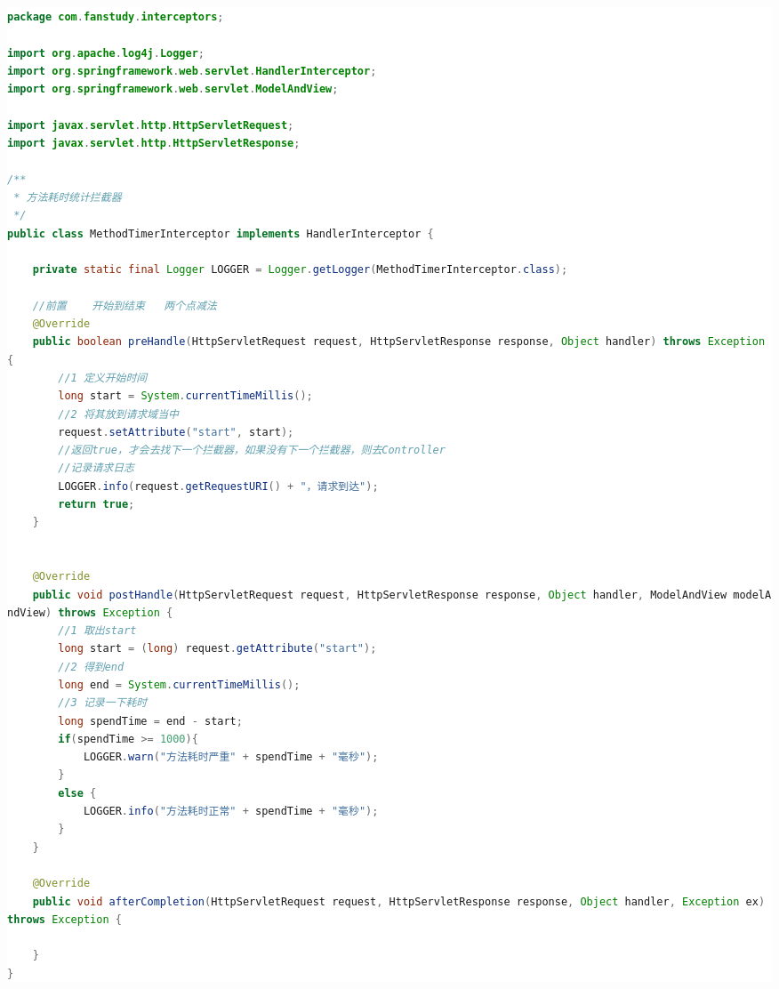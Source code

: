 

```java
package com.fanstudy.interceptors;

import org.apache.log4j.Logger;
import org.springframework.web.servlet.HandlerInterceptor;
import org.springframework.web.servlet.ModelAndView;

import javax.servlet.http.HttpServletRequest;
import javax.servlet.http.HttpServletResponse;

/**
 * 方法耗时统计拦截器
 */
public class MethodTimerInterceptor implements HandlerInterceptor {

    private static final Logger LOGGER = Logger.getLogger(MethodTimerInterceptor.class);

    //前置    开始到结束   两个点减法
    @Override
    public boolean preHandle(HttpServletRequest request, HttpServletResponse response, Object handler) throws Exception {
        //1 定义开始时间
        long start = System.currentTimeMillis();
        //2 将其放到请求域当中
        request.setAttribute("start", start);
        //返回true，才会去找下一个拦截器，如果没有下一个拦截器，则去Controller
        //记录请求日志
        LOGGER.info(request.getRequestURI() + "，请求到达");
        return true;
    }


    @Override
    public void postHandle(HttpServletRequest request, HttpServletResponse response, Object handler, ModelAndView modelAndView) throws Exception {
        //1 取出start
        long start = (long) request.getAttribute("start");
        //2 得到end
        long end = System.currentTimeMillis();
        //3 记录一下耗时
        long spendTime = end - start;
        if(spendTime >= 1000){
            LOGGER.warn("方法耗时严重" + spendTime + "毫秒");
        }
        else {
            LOGGER.info("方法耗时正常" + spendTime + "毫秒");
        }
    }

    @Override
    public void afterCompletion(HttpServletRequest request, HttpServletResponse response, Object handler, Exception ex) throws Exception {

    }
}
```
